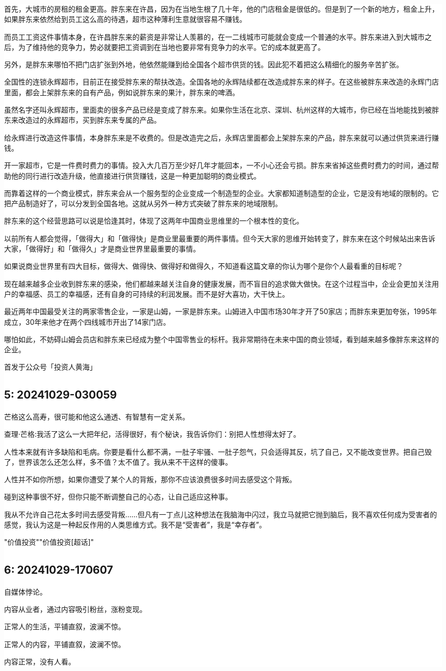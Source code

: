 首先，大城市的房租的租金更高。胖东来在许昌，因为在当地生根了几十年，他的门店租金是很低的。但是到了一个新的地方，租金上升，如果胖东来依然给到员工这么高的待遇，超市这种薄利生意就很容易不赚钱。

而员工工资这件事情本身，在许昌胖东来的薪资是非常让人羡慕的，在一二线城市可能就会变成一个普通的水平。胖东来进入到大城市之后，为了维持他的竞争力，势必就要把工资调到在当地也要非常有竞争力的水平。它的成本就更高了。

另外，是胖东来哪怕不把门店扩张到外地，他依然能赚到给全国各个超市供货的钱。因此犯不着把这么精细化的服务辛苦扩张。

全国性的连锁永辉超市，目前正在接受胖东来的帮扶改造。全国各地的永辉陆续都在改造成胖东来的样子。在这些被胖东来改造的永辉门店里面，都会上架胖东来的自有产品，例如说胖东来的果汁，胖东来的啤酒。

虽然名字还叫永辉超市，里面卖的很多产品已经是变成了胖东来。如果你生活在北京、深圳、杭州这样的大城市，你已经在当地能找到被胖东来改造过的永辉超市，买到胖东来专属的产品。

给永辉进行改造这件事情，本身胖东来是不收费的。但是改造完之后，永辉店里面都会上架胖东来的产品，胖东来就可以通过供货来进行赚钱。

开一家超市，它是一件费时费力的事情。投入大几百万至少好几年才能回本，一不小心还会亏损。胖东来省掉这些费时费力的时间，通过帮助他的同行进行改造升级，他直接进行供货赚钱，这是一种更加聪明的商业模式。

而靠着这样的一个商业模式，胖东来会从一个服务型的企业变成一个制造型的企业。大家都知道制造型的企业，它是没有地域的限制的。它把产品制造好了，可以分发到全国各地。这就从另外一种方式突破了胖东来的地域限制。

胖东来的这个经营思路可以说是恰逢其时，体现了这两年中国商业思维里的一个根本性的变化。

以前所有人都会觉得，「做得大」和「做得快」是商业里最重要的两件事情。但今天大家的思维开始转变了，胖东来在这个时候站出来告诉大家，「做得好」和「做得久」才是商业世界里最重要的事情。

如果说商业世界里有四大目标，做得大、做得快、做得好和做得久，不知道看这篇文章的你认为哪个是你个人最看重的目标呢？

现在越来越多企业收到胖东来的感染，他们都越来越关注自身的健康发展，而不盲目的追求做大做快。在这个过程当中，企业会更加关注用户的幸福感、员工的幸福感，还有自身的可持续的利润发展。而不是好大喜功，大干快上。

最近两年中国最受关注的两家零售企业，一家是山姆，一家是胖东来。山姆进入中国市场30年才开了50家店；而胖东来更加夸张，1995年成立，30年来他才在两个四线城市开出了14家门店。

哪怕如此，不妨碍山姆会员店和胖东来已经成为整个中国零售业的标杆。我非常期待在未来中国的商业领域，看到越来越多像胖东来这样的企业。

首发于公众号「投资人黄海」

## 5: 20241029-030059

芒格这么高寿，很可能和他这么通透、有智慧有一定关系。

查理·芒格:我活了这么一大把年纪，活得很好，有个秘诀，我告诉你们：别把人性想得太好了。

人性本来就有许多缺陷和毛病。你要是看什么都不满，一肚子牢骚、一肚子怨气，只会适得其反，坑了自己，又不能改变世界。把自己毁了，世界该怎么还怎么样，多不值？太不值了。我从来不干这样的傻事。

人性并不如你所想，如果你遭受了某个人的背叛，那你不应该浪费很多时间去感受这个背叛。

碰到这种事很不好，但你只能不断调整自己的心态，让自己适应这种事。

我从不允许自己花太多时间去感受背叛……但凡有一丁点儿这种想法在我脑海中闪过，我立马就把它抛到脑后，我不喜欢任何成为受害者的感觉，我认为这是一种起反作用的人类思维方式。我不是“受害者”，我是“幸存者”。

"价值投资""价值投资[超话]"

## 6: 20241029-170607

自媒体悖论。

内容从业者，通过内容吸引粉丝，涨粉变现。

正常人的生活，平铺直叙，波澜不惊。

正常人的内容，平铺直叙，波澜不惊。

内容正常，没有人看。

